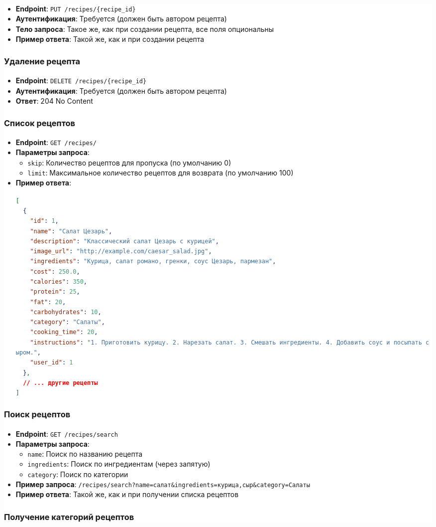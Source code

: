 - **Endpoint**: `PUT /recipes/{recipe_id}`
- **Аутентификация**: Требуется (должен быть автором рецепта)
- **Тело запроса**: Такое же, как при создании рецепта, все поля опциональны
- **Пример ответа**: Такой же, как и при создании рецепта

### Удаление рецепта

- **Endpoint**: `DELETE /recipes/{recipe_id}`
- **Аутентификация**: Требуется (должен быть автором рецепта)
- **Ответ**: 204 No Content

### Список рецептов

- **Endpoint**: `GET /recipes/`
- **Параметры запроса**:
  - `skip`: Количество рецептов для пропуска (по умолчанию 0)
  - `limit`: Максимальное количество рецептов для возврата (по умолчанию 100)
- **Пример ответа**:
  ```json
  [
    {
      "id": 1,
      "name": "Салат Цезарь",
      "description": "Классический салат Цезарь с курицей",
      "image_url": "http://example.com/caesar_salad.jpg",
      "ingredients": "Курица, салат романо, гренки, соус Цезарь, пармезан",
      "cost": 250.0,
      "calories": 350,
      "protein": 25,
      "fat": 20,
      "carbohydrates": 10,
      "category": "Салаты",
      "cooking_time": 20,
      "instructions": "1. Приготовить курицу. 2. Нарезать салат. 3. Смешать ингредиенты. 4. Добавить соус и посыпать сыром.",
      "user_id": 1
    },
    // ... другие рецепты
  ]
  ```

### Поиск рецептов

- **Endpoint**: `GET /recipes/search`
- **Параметры запроса**:
  - `name`: Поиск по названию рецепта
  - `ingredients`: Поиск по ингредиентам (через запятую)
  - `category`: Поиск по категории
- **Пример запроса**: `/recipes/search?name=салат&ingredients=курица,сыр&category=Салаты`
- **Пример ответа**: Такой же, как и при получении списка рецептов

### Получение категорий рецептов
